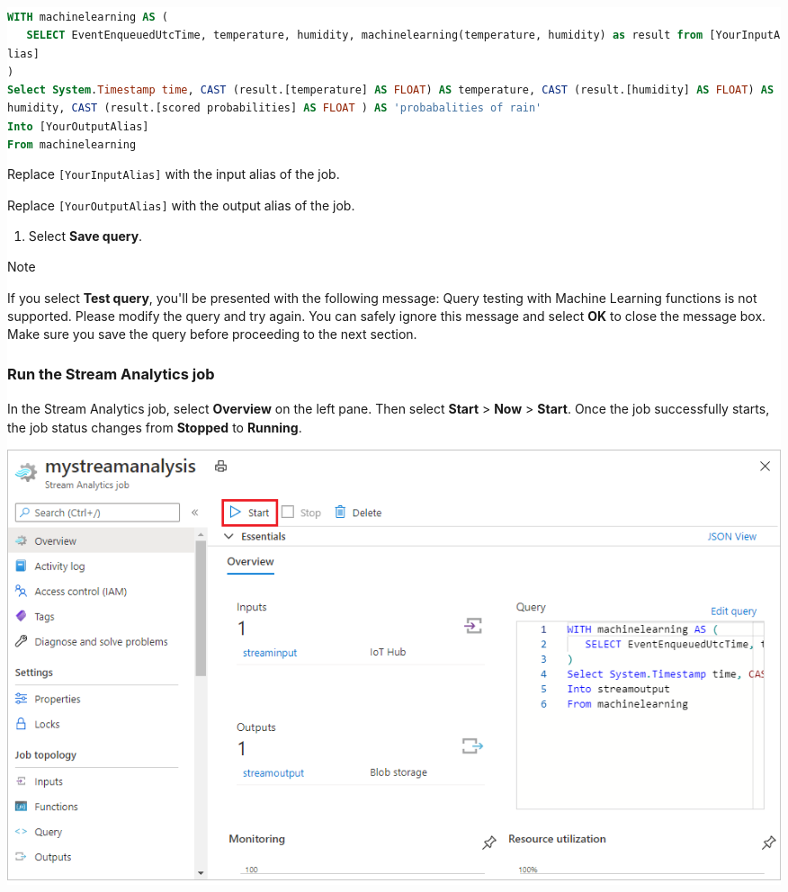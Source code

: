    ```sql
   WITH machinelearning AS (
      SELECT EventEnqueuedUtcTime, temperature, humidity, machinelearning(temperature, humidity) as result from [YourInputAlias]
   )
   Select System.Timestamp time, CAST (result.[temperature] AS FLOAT) AS temperature, CAST (result.[humidity] AS FLOAT) AS humidity, CAST (result.[scored probabilities] AS FLOAT ) AS 'probabalities of rain'
   Into [YourOutputAlias]
   From machinelearning
   ```

   Replace `[YourInputAlias]` with the input alias of the job.

   Replace `[YourOutputAlias]` with the output alias of the job.

1. Select **Save query**.

> [!Note]
> If you select **Test query**, you'll be presented with the following message: Query testing with Machine Learning functions is not supported. Please modify the query and try again. You can safely ignore this message and select **OK** to close the message box. Make sure you save the query before proceeding to the next section.

### Run the Stream Analytics job

In the Stream Analytics job, select **Overview** on the left pane. Then select **Start** > **Now** > **Start**. Once the job successfully starts, the job status changes from **Stopped** to **Running**.

![Run the Stream Analytics job](media/iot-hub-weather-forecast-machine-learning/run-stream-analytics-job.png)
